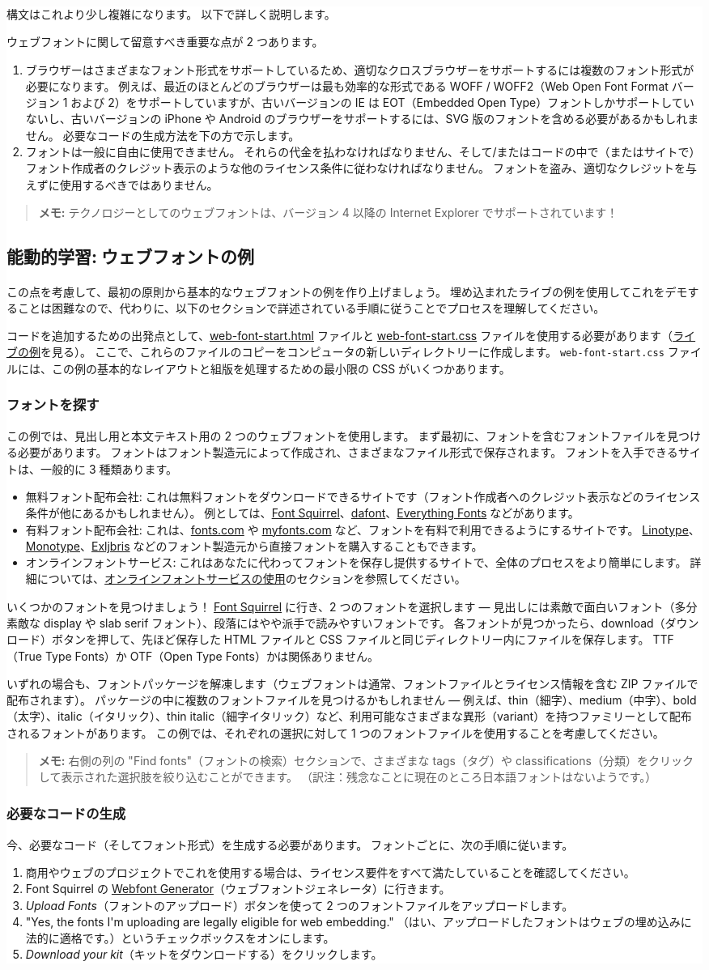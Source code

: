 構文はこれより少し複雑になります。 以下で詳しく説明します。

ウェブフォントに関して留意すべき重要な点が 2 つあります。

1. ブラウザーはさまざまなフォント形式をサポートしているため、適切なクロスブラウザーをサポートするには複数のフォント形式が必要になります。 例えば、最近のほとんどのブラウザーは最も効率的な形式である WOFF / WOFF2（Web Open Font Format バージョン 1 および 2）をサポートしていますが、古いバージョンの IE は EOT（Embedded Open Type）フォントしかサポートしていないし、古いバージョンの iPhone や Android のブラウザーをサポートするには、SVG 版のフォントを含める必要があるかもしれません。 必要なコードの生成方法を下の方で示します。
2. フォントは一般に自由に使用できません。 それらの代金を払わなければなりません、そして/またはコードの中で（またはサイトで）フォント作成者のクレジット表示のような他のライセンス条件に従わなければなりません。 フォントを盗み、適切なクレジットを与えずに使用するべきではありません。

> **メモ:** テクノロジーとしてのウェブフォントは、バージョン 4 以降の Internet Explorer でサポートされています！

## 能動的学習: ウェブフォントの例

この点を考慮して、最初の原則から基本的なウェブフォントの例を作り上げましょう。 埋め込まれたライブの例を使用してこれをデモすることは困難なので、代わりに、以下のセクションで詳述されている手順に従うことでプロセスを理解してください。

コードを追加するための出発点として、[web-font-start.html](https://github.com/mdn/learning-area/blob/master/css/styling-text/web-fonts/web-font-start.html) ファイルと [web-font-start.css](https://github.com/mdn/learning-area/blob/master/css/styling-text/web-fonts/web-font-start.css) ファイルを使用する必要があります（[ライブの例](http://mdn.github.io/learning-area/css/styling-text/web-fonts/web-font-start.html)を見る）。 ここで、これらのファイルのコピーをコンピュータの新しいディレクトリーに作成します。 `web-font-start.css` ファイルには、この例の基本的なレイアウトと組版を処理するための最小限の CSS がいくつかあります。

### フォントを探す

この例では、見出し用と本文テキスト用の 2 つのウェブフォントを使用します。 まず最初に、フォントを含むフォントファイルを見つける必要があります。 フォントはフォント製造元によって作成され、さまざまなファイル形式で保存されます。 フォントを入手できるサイトは、一般的に 3 種類あります。

- 無料フォント配布会社: これは無料フォントをダウンロードできるサイトです（フォント作成者へのクレジット表示などのライセンス条件が他にあるかもしれません）。 例としては、[Font Squirrel](https://www.fontsquirrel.com/)、[dafont](http://www.dafont.com/)、[Everything Fonts](https://everythingfonts.com/) などがあります。
- 有料フォント配布会社: これは、[fonts.com](http://www.fonts.com/) や [myfonts.com](http://www.myfonts.com/) など、フォントを有料で利用できるようにするサイトです。 [Linotype](https://www.linotype.com/)、[Monotype](http://www.monotype.com)、[Exljbris](http://www.exljbris.com/) などのフォント製造元から直接フォントを購入することもできます。
- オンラインフォントサービス: これはあなたに代わってフォントを保存し提供するサイトで、全体のプロセスをより簡単にします。 詳細については、[オンラインフォントサービスの使用](#using_an_online_font_service)のセクションを参照してください。

いくつかのフォントを見つけましょう！ [Font Squirrel](https://www.fontsquirrel.com/) に行き、2 つのフォントを選択します — 見出しには素敵で面白いフォント（多分素敵な display や slab serif フォント）、段落にはやや派手で読みやすいフォントです。 各フォントが見つかったら、download（ダウンロード）ボタンを押して、先ほど保存した HTML ファイルと CSS ファイルと同じディレクトリー内にファイルを保存します。 TTF（True Type Fonts）か OTF（Open Type Fonts）かは関係ありません。

いずれの場合も、フォントパッケージを解凍します（ウェブフォントは通常、フォントファイルとライセンス情報を含む ZIP ファイルで配布されます）。 パッケージの中に複数のフォントファイルを見つけるかもしれません — 例えば、thin（細字）、medium（中字）、bold（太字）、italic（イタリック）、thin italic（細字イタリック）など、利用可能なさまざまな異形（variant）を持つファミリーとして配布されるフォントがあります。 この例では、それぞれの選択に対して 1 つのフォントファイルを使用することを考慮してください。

> **メモ:** 右側の列の "Find fonts"（フォントの検索）セクションで、さまざまな tags（タグ）や classifications（分類）をクリックして表示された選択肢を絞り込むことができます。 （訳注：残念なことに現在のところ日本語フォントはないようです。）

### 必要なコードの生成

今、必要なコード（そしてフォント形式）を生成する必要があります。 フォントごとに、次の手順に従います。

1. 商用やウェブのプロジェクトでこれを使用する場合は、ライセンス要件をすべて満たしていることを確認してください。
2. Font Squirrel の [Webfont Generator](https://www.fontsquirrel.com/tools/webfont-generator)（ウェブフォントジェネレータ）に行きます。
3. _Upload Fonts_（フォントのアップロード）ボタンを使って 2 つのフォントファイルをアップロードします。
4. "Yes, the fonts I'm uploading are legally eligible for web embedding." （はい、アップロードしたフォントはウェブの埋め込みに法的に適格です。）というチェックボックスをオンにします。
5. _Download your kit_（キットをダウンロードする）をクリックします。
